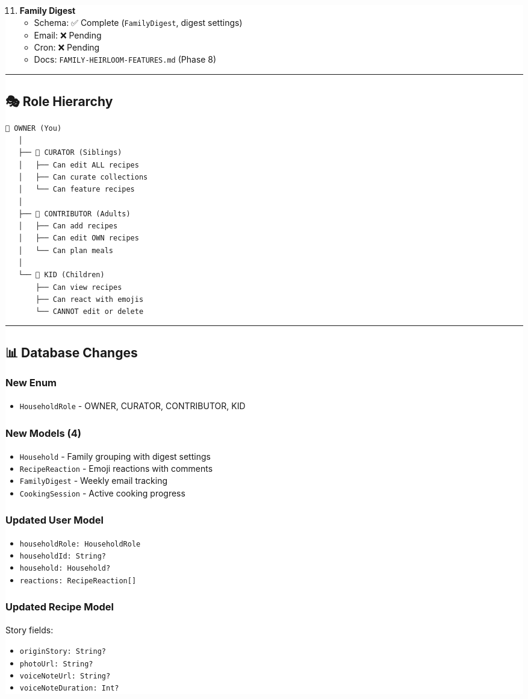 11. **Family Digest**
    - Schema: ✅ Complete (`FamilyDigest`, digest settings)
    - Email: ❌ Pending
    - Cron: ❌ Pending
    - Docs: `FAMILY-HEIRLOOM-FEATURES.md` (Phase 8)

---

## 🎭 Role Hierarchy

```
👑 OWNER (You)
   │
   ├── 👥 CURATOR (Siblings)
   │   ├── Can edit ALL recipes
   │   ├── Can curate collections
   │   └── Can feature recipes
   │
   ├── 👤 CONTRIBUTOR (Adults)
   │   ├── Can add recipes
   │   ├── Can edit OWN recipes
   │   └── Can plan meals
   │
   └── 👶 KID (Children)
       ├── Can view recipes
       ├── Can react with emojis
       └── CANNOT edit or delete
```

---

## 📊 Database Changes

### New Enum
- `HouseholdRole` - OWNER, CURATOR, CONTRIBUTOR, KID

### New Models (4)
- `Household` - Family grouping with digest settings
- `RecipeReaction` - Emoji reactions with comments
- `FamilyDigest` - Weekly email tracking
- `CookingSession` - Active cooking progress

### Updated User Model
- `householdRole: HouseholdRole`
- `householdId: String?`
- `household: Household?`
- `reactions: RecipeReaction[]`

### Updated Recipe Model
Story fields:
- `originStory: String?`
- `photoUrl: String?`
- `voiceNoteUrl: String?`
- `voiceNoteDuration: Int?`
